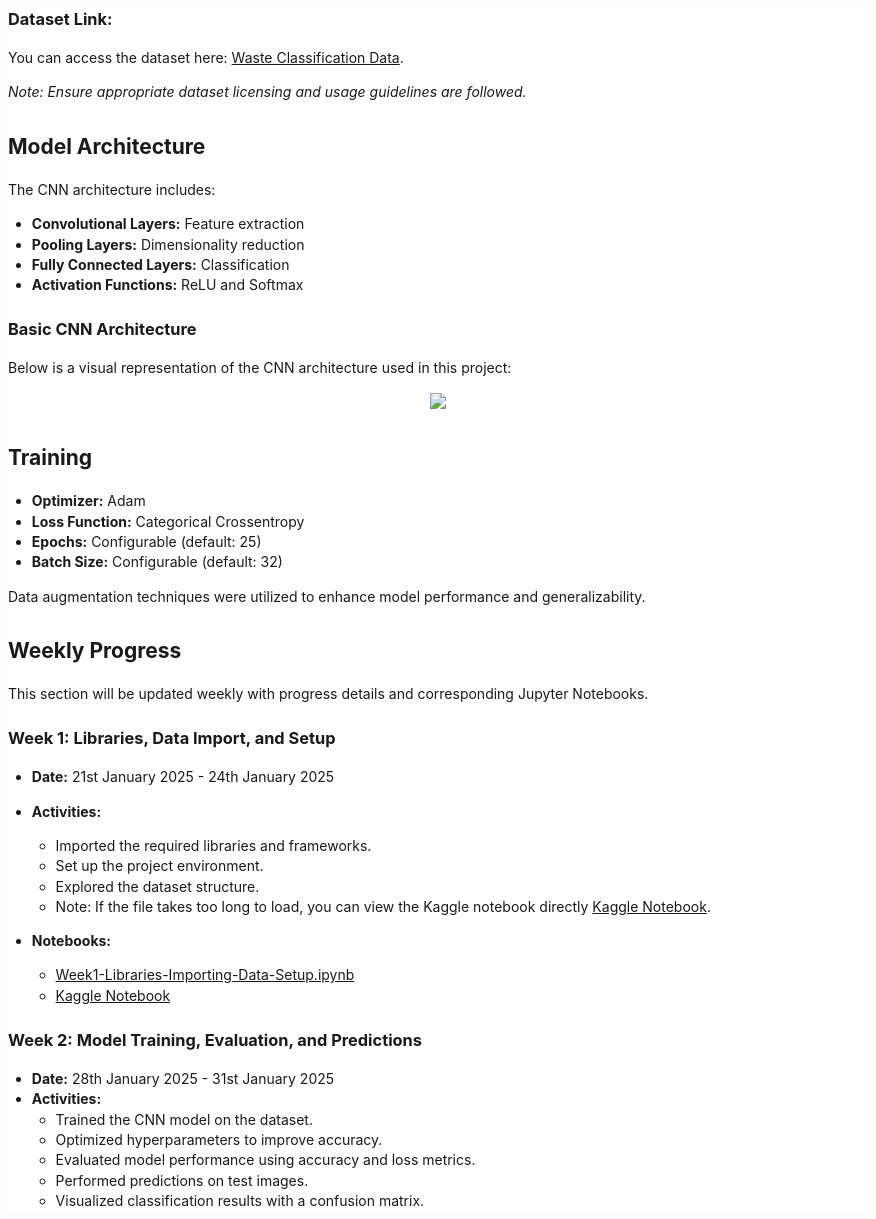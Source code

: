 ### Dataset Link:  
You can access the dataset here: [Waste Classification Data](https://www.kaggle.com/datasets/techsash/waste-classification-data).  

*Note: Ensure appropriate dataset licensing and usage guidelines are followed.*  


## Model Architecture  
The CNN architecture includes:  
- **Convolutional Layers:** Feature extraction  
- **Pooling Layers:** Dimensionality reduction  
- **Fully Connected Layers:** Classification  
- **Activation Functions:** ReLU and Softmax  

### Basic CNN Architecture  
Below is a visual representation of the CNN architecture used in this project:  

<p align="center">
  <img src="https://github.com/Hardik-Sankhla/CNN-Plastic-Waste-Classification/blob/main/Images/CNN-Architecture.jpg" style="width:80%;">
</p>

## Training  
- **Optimizer:** Adam  
- **Loss Function:** Categorical Crossentropy  
- **Epochs:** Configurable (default: 25)  
- **Batch Size:** Configurable (default: 32)  

Data augmentation techniques were utilized to enhance model performance and generalizability.  

## Weekly Progress  
This section will be updated weekly with progress details and corresponding Jupyter Notebooks.  

### **Week 1: Libraries, Data Import, and Setup**  
- **Date:** 21st January 2025 - 24th January 2025  
- **Activities:**  
  - Imported the required libraries and frameworks.  
  - Set up the project environment.  
  - Explored the dataset structure.  
  - Note: If the file takes too long to load, you can view the Kaggle notebook directly [Kaggle Notebook](https://www.kaggle.com/code/hardikksankhla/cnn-plastic-waste-classification).  

- **Notebooks:**  
  - [Week1-Libraries-Importing-Data-Setup.ipynb](Week1-Libraries-Importing-Data-Setup.ipynb)  
  - [Kaggle Notebook](https://www.kaggle.com/code/hardikksankhla/cnn-plastic-waste-classification)  

### **Week 2: Model Training, Evaluation, and Predictions**  
- **Date:** 28th January 2025 - 31st January 2025  
- **Activities:**  
  - Trained the CNN model on the dataset.  
  - Optimized hyperparameters to improve accuracy.  
  - Evaluated model performance using accuracy and loss metrics.  
  - Performed predictions on test images.  
  - Visualized classification results with a confusion matrix.  
